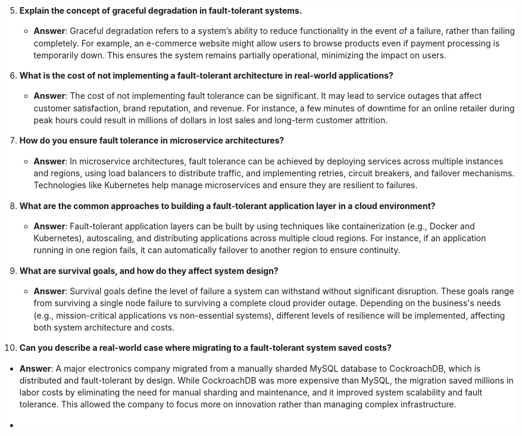 5. **Explain the concept of graceful degradation in fault-tolerant systems.**
   - **Answer**: Graceful degradation refers to a system’s ability to reduce functionality in the event of a failure, rather than failing completely. For example, an e-commerce website might allow users to browse products even if payment processing is temporarily down. This ensures the system remains partially operational, minimizing the impact on users.

6. **What is the cost of not implementing a fault-tolerant architecture in real-world applications?**
   - **Answer**: The cost of not implementing fault tolerance can be significant. It may lead to service outages that affect customer satisfaction, brand reputation, and revenue. For instance, a few minutes of downtime for an online retailer during peak hours could result in millions of dollars in lost sales and long-term customer attrition.

7. **How do you ensure fault tolerance in microservice architectures?**
   - **Answer**: In microservice architectures, fault tolerance can be achieved by deploying services across multiple instances and regions, using load balancers to distribute traffic, and implementing retries, circuit breakers, and failover mechanisms. Technologies like Kubernetes help manage microservices and ensure they are resilient to failures.

8. **What are the common approaches to building a fault-tolerant application layer in a cloud environment?**
   - **Answer**: Fault-tolerant application layers can be built by using techniques like containerization (e.g., Docker and Kubernetes), autoscaling, and distributing applications across multiple cloud regions. For instance, if an application running in one region fails, it can automatically failover to another region to ensure continuity.

9. **What are survival goals, and how do they affect system design?**
   - **Answer**: Survival goals define the level of failure a system can withstand without significant disruption. These goals range from surviving a single node failure to surviving a complete cloud provider outage. Depending on the business's needs (e.g., mission-critical applications vs non-essential systems), different levels of resilience will be implemented, affecting both system architecture and costs.

10. **Can you describe a real-world case where migrating to a fault-tolerant system saved costs?**
   - **Answer**: A major electronics company migrated from a manually sharded MySQL database to CockroachDB, which is distributed and fault-tolerant by design. While CockroachDB was more expensive than MySQL, the migration saved millions in labor costs by eliminating the need for manual sharding and maintenance, and it improved system scalability and fault tolerance. This allowed the company to focus more on innovation rather than managing complex infrastructure.

   - 
